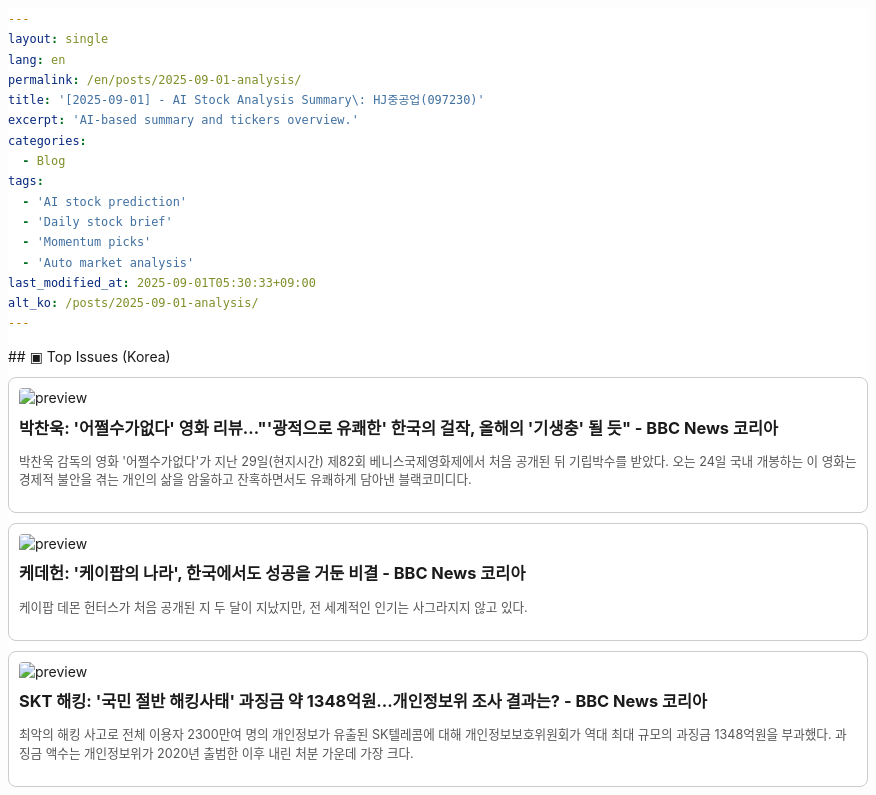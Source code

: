```yaml
---
layout: single
lang: en
permalink: /en/posts/2025-09-01-analysis/
title: '[2025-09-01] - AI Stock Analysis Summary\: HJ중공업(097230)'
excerpt: 'AI-based summary and tickers overview.'
categories:
  - Blog
tags:
  - 'AI stock prediction'
  - 'Daily stock brief'
  - 'Momentum picks'
  - 'Auto market analysis'
last_modified_at: 2025-09-01T05:30:33+09:00
alt_ko: /posts/2025-09-01-analysis/
---
```


<div lang="en">
## ▣ Top Issues (Korea)


<div style="border:1px solid #ccc;padding:10px;margin:10px 0;border-radius:8px;">
  <a href="https://www.bbc.com/korean/articles/c5y310jgg32o" target="_blank" style="text-decoration:none;color:inherit;">
    <img src="https://ichef.bbci.co.uk/news/1024/branded_korean/8082/live/44c30050-863e-11f0-b391-6936825093bd.jpg" alt="preview" style="width:100%;max-width:500px;border-radius:4px;" />
<h3 style="margin:0.5em 0 0.2em;">박찬욱: '어쩔수가없다' 영화 리뷰…"'광적으로 유쾌한' 한국의 걸작, 올해의 '기생충' 될 듯" - BBC News 코리아</h3>
<p style="color:#555;font-size:0.9em;">박찬욱 감독의 영화 '어쩔수가없다'가 지난 29일(현지시간) 제82회 베니스국제영화제에서 처음 공개된 뒤 기립박수를 받았다. 오는 24일 국내 개봉하는 이 영화는 경제적 불안을 겪는 개인의 삶을 암울하고 잔혹하면서도 유쾌하게 담아낸 블랙코미디다.</p>
  </a>
</div>


<div style="border:1px solid #ccc;padding:10px;margin:10px 0;border-radius:8px;">
  <a href="https://www.bbc.com/korean/articles/cvg3y8jlmj2o" target="_blank" style="text-decoration:none;color:inherit;">
    <img src="https://ichef.bbci.co.uk/news/1024/branded_korean/c82c/live/d2c695c0-8408-11f0-84c8-99de564f0440.jpg" alt="preview" style="width:100%;max-width:500px;border-radius:4px;" />
<h3 style="margin:0.5em 0 0.2em;">케데헌: '케이팝의 나라', 한국에서도 성공을 거둔 비결 - BBC News 코리아</h3>
<p style="color:#555;font-size:0.9em;">케이팝 데몬 헌터스가 처음 공개된 지 두 달이 지났지만, 전 세계적인 인기는 사그라지지 않고 있다.</p>
  </a>
</div>


<div style="border:1px solid #ccc;padding:10px;margin:10px 0;border-radius:8px;">
  <a href="https://www.bbc.com/korean/articles/cvgvyvvx43jo" target="_blank" style="text-decoration:none;color:inherit;">
    <img src="https://ichef.bbci.co.uk/news/1024/branded_korean/7805/live/7b0e9750-83d2-11f0-a34f-318be3fb0481.jpg" alt="preview" style="width:100%;max-width:500px;border-radius:4px;" />
<h3 style="margin:0.5em 0 0.2em;">SKT 해킹: '국민 절반 해킹사태' 과징금 약 1348억원...개인정보위 조사 결과는? - BBC News 코리아</h3>
<p style="color:#555;font-size:0.9em;">최악의 해킹 사고로 전체 이용자 2300만여 명의 개인정보가 유출된 SK텔레콤에 대해 개인정보보호위원회가 역대 최대 규모의 과징금 1348억원을 부과했다. 과징금 액수는 개인정보위가 2020년 출범한 이후 내린 처분 가운데 가장 크다.</p>
  </a>
</div>
